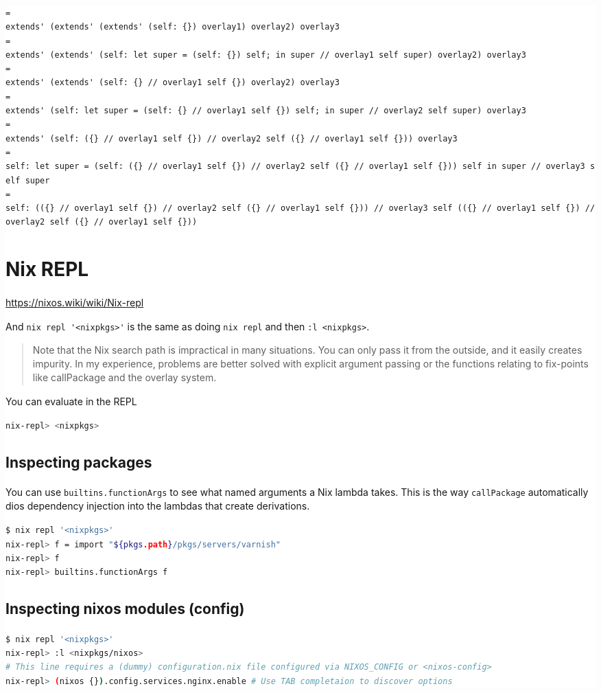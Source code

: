 ```
=
extends' (extends' (extends' (self: {}) overlay1) overlay2) overlay3
=
extends' (extends' (self: let super = (self: {}) self; in super // overlay1 self super) overlay2) overlay3
=
extends' (extends' (self: {} // overlay1 self {}) overlay2) overlay3
=
extends' (self: let super = (self: {} // overlay1 self {}) self; in super // overlay2 self super) overlay3
=
extends' (self: ({} // overlay1 self {}) // overlay2 self ({} // overlay1 self {})) overlay3
=
self: let super = (self: ({} // overlay1 self {}) // overlay2 self ({} // overlay1 self {})) self in super // overlay3 self super
=
self: (({} // overlay1 self {}) // overlay2 self ({} // overlay1 self {})) // overlay3 self (({} // overlay1 self {}) // overlay2 self ({} // overlay1 self {}))
```

# Nix REPL

https://nixos.wiki/wiki/Nix-repl

And `nix repl '<nixpkgs>'` is the same as doing `nix repl` and then `:l <nixpkgs>`.

> Note that the Nix search path is impractical in many situations. You can only pass it from the
  outside, and it easily creates impurity. In my experience, problems are better solved with explicit
  argument passing or the functions relating to fix-points like callPackage and the overlay system.

You can evaluate <nixpkgs> in the REPL

```bash
nix-repl> <nixpkgs>
```

## Inspecting packages

You can use `builtins.functionArgs` to see what named arguments a Nix lambda takes. This
is the way `callPackage` automatically dios dependency injection into the lambdas that create
derivations.

```bash
$ nix repl '<nixpkgs>'
nix-repl> f = import "${pkgs.path}/pkgs/servers/varnish"
nix-repl> f
nix-repl> builtins.functionArgs f
```

## Inspecting nixos modules (config)

```bash
$ nix repl '<nixpkgs>'
nix-repl> :l <nixpkgs/nixos>
# This line requires a (dummy) configuration.nix file configured via NIXOS_CONFIG or <nixos-config>
nix-repl> (nixos {}).config.services.nginx.enable # Use TAB completaion to discover options
```

